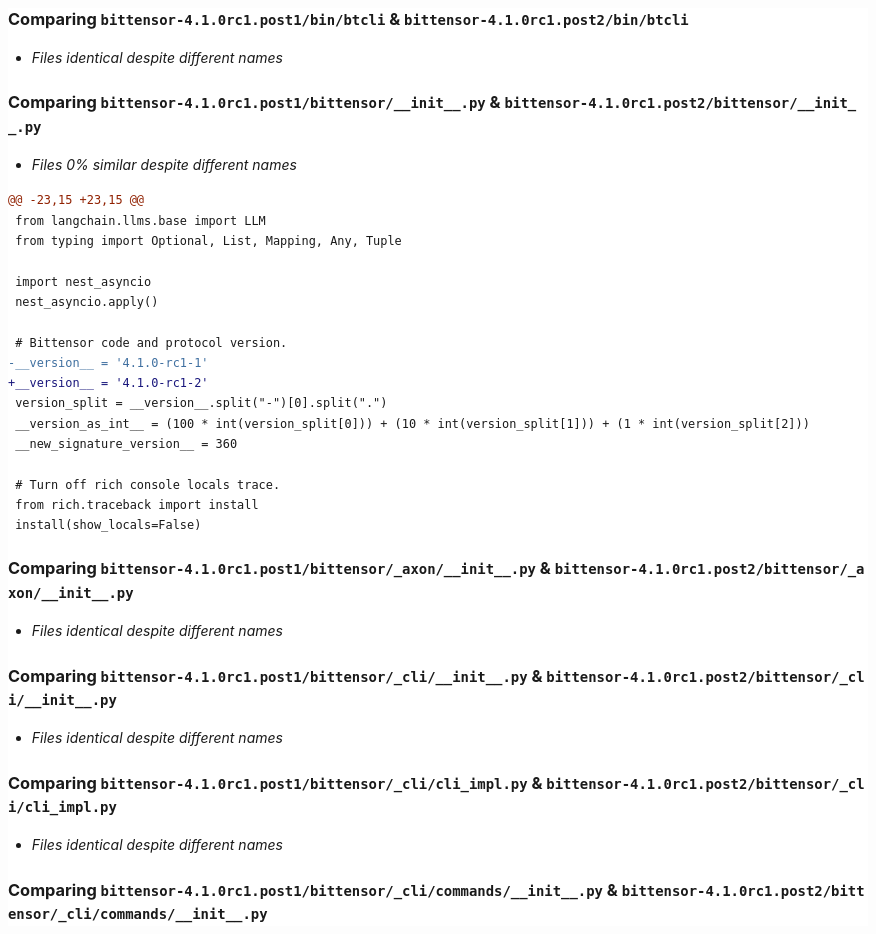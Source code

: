 ### Comparing `bittensor-4.1.0rc1.post1/bin/btcli` & `bittensor-4.1.0rc1.post2/bin/btcli`

 * *Files identical despite different names*

### Comparing `bittensor-4.1.0rc1.post1/bittensor/__init__.py` & `bittensor-4.1.0rc1.post2/bittensor/__init__.py`

 * *Files 0% similar despite different names*

```diff
@@ -23,15 +23,15 @@
 from langchain.llms.base import LLM
 from typing import Optional, List, Mapping, Any, Tuple
 
 import nest_asyncio
 nest_asyncio.apply()
 
 # Bittensor code and protocol version.
-__version__ = '4.1.0-rc1-1'
+__version__ = '4.1.0-rc1-2'
 version_split = __version__.split("-")[0].split(".")
 __version_as_int__ = (100 * int(version_split[0])) + (10 * int(version_split[1])) + (1 * int(version_split[2]))
 __new_signature_version__ = 360
 
 # Turn off rich console locals trace.
 from rich.traceback import install
 install(show_locals=False)
```

### Comparing `bittensor-4.1.0rc1.post1/bittensor/_axon/__init__.py` & `bittensor-4.1.0rc1.post2/bittensor/_axon/__init__.py`

 * *Files identical despite different names*

### Comparing `bittensor-4.1.0rc1.post1/bittensor/_cli/__init__.py` & `bittensor-4.1.0rc1.post2/bittensor/_cli/__init__.py`

 * *Files identical despite different names*

### Comparing `bittensor-4.1.0rc1.post1/bittensor/_cli/cli_impl.py` & `bittensor-4.1.0rc1.post2/bittensor/_cli/cli_impl.py`

 * *Files identical despite different names*

### Comparing `bittensor-4.1.0rc1.post1/bittensor/_cli/commands/__init__.py` & `bittensor-4.1.0rc1.post2/bittensor/_cli/commands/__init__.py`

